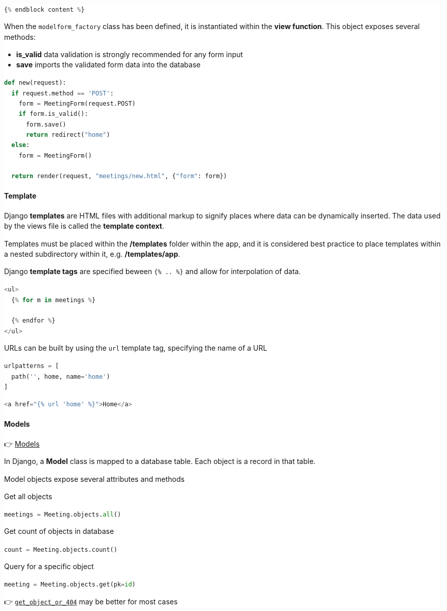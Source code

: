 ```py
{% endblock content %}
```
When the `modelform_factory` class has been defined, it is instantiated within the **view function**. This object exposes several methods:
- **is_valid** data validation is strongly recommended for any form input
- **save** imports the validated form data into the database
```py
def new(request):
  if request.method == 'POST':
    form = MeetingForm(request.POST)
    if form.is_valid():
      form.save()
      return redirect("home")
  else:
    form = MeetingForm()
  
  return render(request, "meetings/new.html", {"form": form})
```

#### Template

Django **templates** are HTML files with additional markup to signify places where data can be dynamically inserted. The data used by the views file is called the **template context**.

Templates must be placed within the **/templates** folder within the app, and it is considered best practice to place templates within a nested subdirectory within it, e.g. **/templates/app**.

Django **template tags** are specified beween `{% .. %}` and allow for interpolation of data.

```py
<ul>
  {% for m in meetings %}

  {% endfor %}
</ul>
```

URLs can be built by using the `url` template tag, specifying the name of a URL
```py
urlpatterns = [
  path('', home, name='home')
]
```
```py
<a href="{% url 'home' %}">Home</a>
```

#### Models

:point_right: [Models](https://docs.djangoproject.com/en/3.1/topics/db/models/)

In Django, a **Model** class is mapped to a database table. Each object is a record in that table.

Model objects expose several attributes and methods

Get all objects
```py
meetings = Meeting.objects.all()
```
Get count of objects in database
```py
count = Meeting.objects.count()
```
Query for a specific object
```py
meeting = Meeting.objects.get(pk=id)
```
:point_right: [`get_object_or_404`](https://docs.djangoproject.com/en/3.1/topics/http/shortcuts/#get-object-or-404) may be better for most cases
```py
```